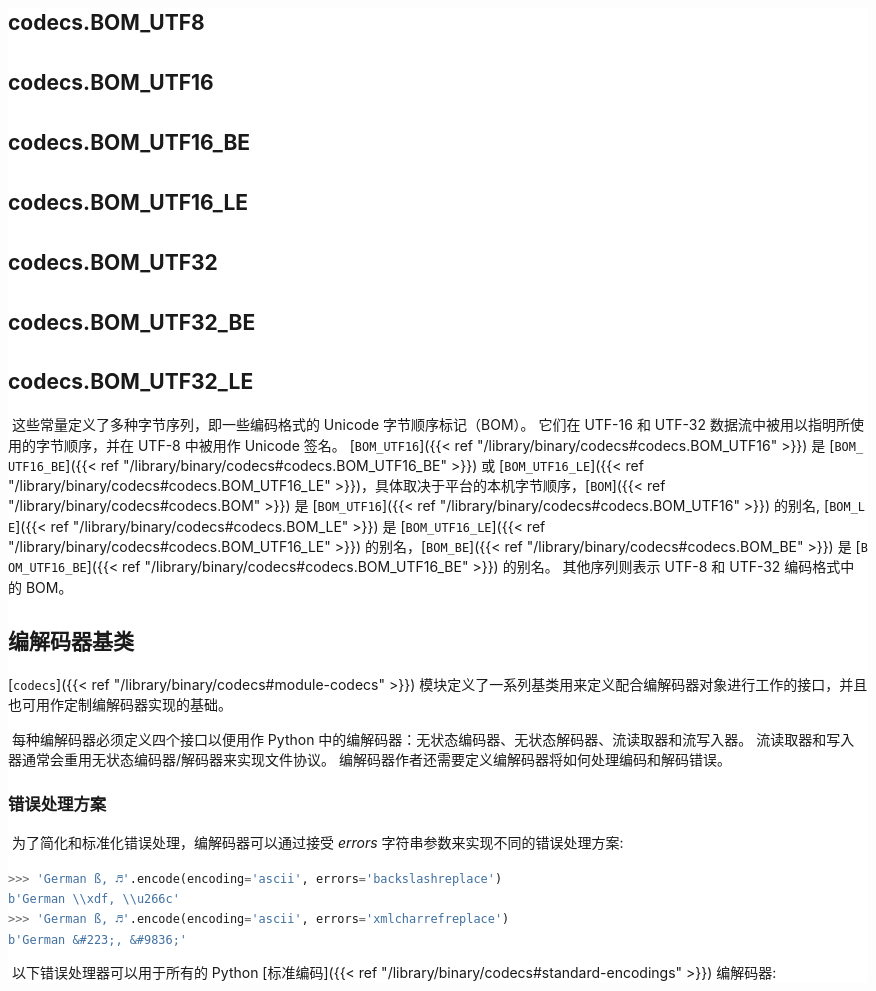 ## codecs.**BOM_UTF8**

## codecs.**BOM_UTF16**

## codecs.**BOM_UTF16_BE**

## codecs.**BOM_UTF16_LE**

## codecs.**BOM_UTF32**

## codecs.**BOM_UTF32_BE**

## codecs.**BOM_UTF32_LE**

​	这些常量定义了多种字节序列，即一些编码格式的 Unicode 字节顺序标记（BOM）。 它们在 UTF-16 和 UTF-32 数据流中被用以指明所使用的字节顺序，并在 UTF-8 中被用作 Unicode 签名。 [`BOM_UTF16`]({{< ref "/library/binary/codecs#codecs.BOM_UTF16" >}}) 是 [`BOM_UTF16_BE`]({{< ref "/library/binary/codecs#codecs.BOM_UTF16_BE" >}}) 或 [`BOM_UTF16_LE`]({{< ref "/library/binary/codecs#codecs.BOM_UTF16_LE" >}})，具体取决于平台的本机字节顺序，[`BOM`]({{< ref "/library/binary/codecs#codecs.BOM" >}}) 是 [`BOM_UTF16`]({{< ref "/library/binary/codecs#codecs.BOM_UTF16" >}}) 的别名, [`BOM_LE`]({{< ref "/library/binary/codecs#codecs.BOM_LE" >}}) 是 [`BOM_UTF16_LE`]({{< ref "/library/binary/codecs#codecs.BOM_UTF16_LE" >}}) 的别名，[`BOM_BE`]({{< ref "/library/binary/codecs#codecs.BOM_BE" >}}) 是 [`BOM_UTF16_BE`]({{< ref "/library/binary/codecs#codecs.BOM_UTF16_BE" >}}) 的别名。 其他序列则表示 UTF-8 和 UTF-32 编码格式中的 BOM。



## 编解码器基类

[`codecs`]({{< ref "/library/binary/codecs#module-codecs" >}}) 模块定义了一系列基类用来定义配合编解码器对象进行工作的接口，并且也可用作定制编解码器实现的基础。

​	每种编解码器必须定义四个接口以便用作 Python 中的编解码器：无状态编码器、无状态解码器、流读取器和流写入器。 流读取器和写入器通常会重用无状态编码器/解码器来实现文件协议。 编解码器作者还需要定义编解码器将如何处理编码和解码错误。



### 错误处理方案

​	为了简化和标准化错误处理，编解码器可以通过接受 *errors* 字符串参数来实现不同的错误处理方案:



``` python
>>> 'German ß, ♬'.encode(encoding='ascii', errors='backslashreplace')
b'German \\xdf, \\u266c'
>>> 'German ß, ♬'.encode(encoding='ascii', errors='xmlcharrefreplace')
b'German &#223;, &#9836;'
```

​	以下错误处理器可以用于所有的 Python [标准编码]({{< ref "/library/binary/codecs#standard-encodings" >}}) 编解码器:
